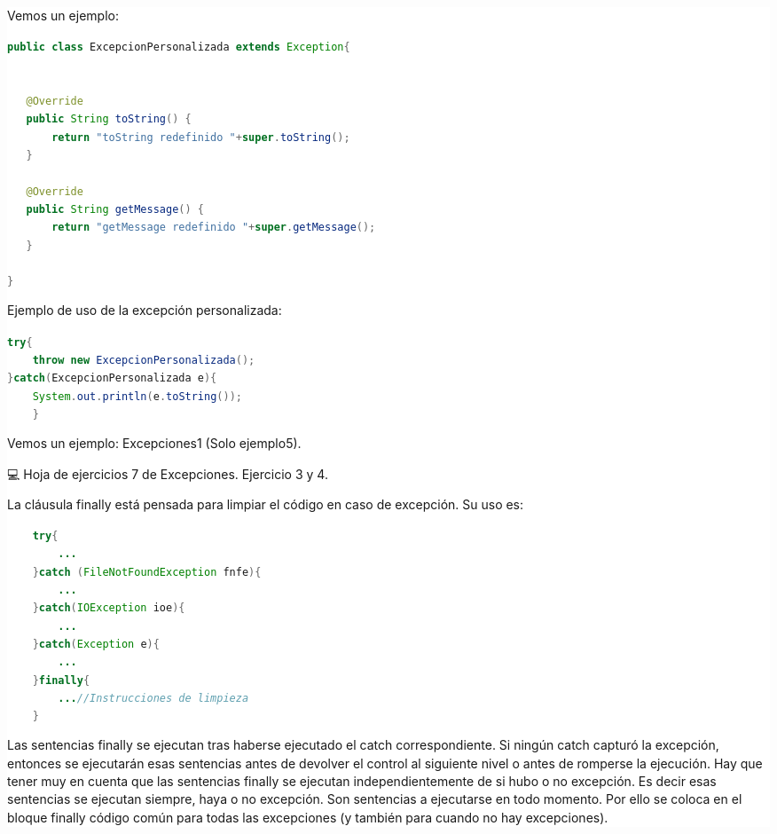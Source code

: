 Vemos un ejemplo:
 
 ```java
 public class ExcepcionPersonalizada extends Exception{

    
    @Override
    public String toString() {
        return "toString redefinido "+super.toString(); 
    }

    @Override
    public String getMessage() {
        return "getMessage redefinido "+super.getMessage();
    }
    
}
```
Ejemplo de uso de la excepción personalizada:

```java
try{
    throw new ExcepcionPersonalizada();
}catch(ExcepcionPersonalizada e){
    System.out.println(e.toString());
    }
  ```

Vemos un ejemplo: Excepciones1 (Solo ejemplo5).  

<div class="page"/>


:computer: Hoja de ejercicios 7 de Excepciones. Ejercicio 3 y 4.

La cláusula finally está pensada para limpiar el código en caso de excepción. Su uso es: 

```java
	try{ 
		... 
	}catch (FileNotFoundException fnfe){ 
		... 
	}catch(IOException ioe){ 
		... 
	}catch(Exception e){ 
		... 
	}finally{ 
		...//Instrucciones de limpieza 
	} 
```

Las sentencias finally se ejecutan tras haberse ejecutado el catch correspondiente. Si ningún catch capturó la excepción, entonces se ejecutarán esas sentencias antes de devolver el control al siguiente nivel o antes de romperse la ejecución. 
Hay que tener muy en cuenta que las sentencias finally se ejecutan independientemente de si hubo o no excepción. Es decir esas sentencias se ejecutan siempre, haya o no excepción. Son sentencias a ejecutarse en todo momento. Por ello se coloca en el bloque finally código común para todas las excepciones (y también para cuando no hay excepciones).
